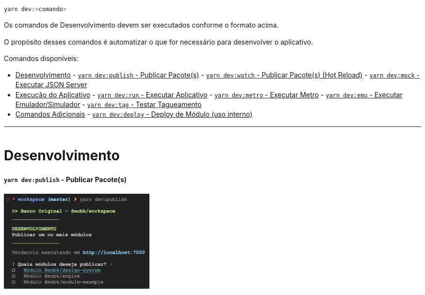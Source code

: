 ```sh
yarn dev:<comando>
```

Os comandos de Desenvolvimento devem ser executados conforme o formato acima.

O propósito desses comandos é automatizar o que for necessário para desenvolver o aplicativo.

Comandos disponíveis:

- [Desenvolvimento](#desenvolvimento)
      - [`yarn dev:publish` - Publicar Pacote(s)](#yarn-devpublish---publicar-pacotes)
      - [`yarn dev:watch` - Publicar Pacote(s) (Hot Reload)](#yarn-devwatch---publicar-pacotes-hot-reload)
      - [`yarn dev:mock` - Executar JSON Server](#yarn-devmock---executar-json-server)
- [Execução do Aplicativo](#execução-do-aplicativo)
      - [`yarn dev:run` - Executar Aplicativo](#yarn-devrun---executar-aplicativo)
      - [`yarn dev:metro` - Executar Metro](#yarn-devmetro---executar-metro)
      - [`yarn dev:emu` - Executar Emulador/Simulador](#yarn-devemu---executar-emuladorsimulador)
      - [`yarn dev:tag` - Testar Tagueamento](#yarn-devtag---testar-tagueamento)
- [Comandos Adicionais](#comandos-adicionais)
      - [`yarn dev:deploy` - Deploy de Módulo (uso interno)](#yarn-devdeploy---deploy-de-módulo-uso-interno)

---

# Desenvolvimento

#### `yarn dev:publish` - Publicar Pacote(s)

<img src="../img/dev-publish.png" alt="dev-publish" width="300"/>
